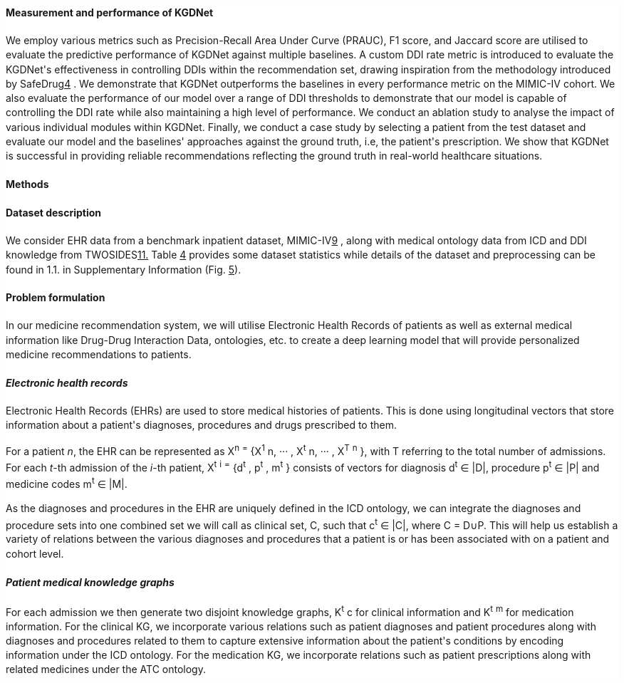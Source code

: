 #### **Measurement and performance of KGDNet**

We employ various metrics such as Precision-Recall Area Under Curve (PRAUC), F1 score, and Jaccard score are utilised to evaluate the predictive performance of KGDNet against multiple baselines. A custom DDI rate metric is introduced to evaluate the KGDNet's effectiveness in controlling DDIs within the recommendation set, drawing inspiration from the methodology introduced by SafeDru[g4](#page-13-10) . We demonstrate that KGDNet outperforms the baselines in every performance metric on the MIMIC-IV cohort. We also evaluate the performance of our model over a range of DDI thresholds to demonstrate that our model is capable of controlling the DDI rate while also maintaining a high level of performance. We conduct an ablation study to analyse the impact of various individual modules within KGDNet. Finally, we conduct a case study by selecting a patient from the test dataset and evaluate our model and the baselines' approaches against the ground truth, i.e, the patient's prescription. We show that KGDNet is successful in providing reliable recommendations reflecting the ground truth in real-world healthcare situations.

#### **Methods**

#### <span id="page-8-0"></span>**Dataset description**

We consider EHR data from a benchmark inpatient dataset, MIMIC-IV[9](#page-13-5) , along with medical ontology data from ICD and DDI knowledge from TWOSIDES[11.](#page-13-7) Table [4](#page-8-1) provides some dataset statistics while details of the dataset and preprocessing can be found in 1.1. in Supplementary Information (Fig. [5](#page-9-0)).

#### **Problem formulation**

In our medicine recommendation system, we will utilise Electronic Health Records of patients as well as external medical information like Drug-Drug Interaction Data, ontologies, etc. to create a deep learning model that will provide personalized medicine recommendations to patients.

#### *Electronic health records*

Electronic Health Records (EHRs) are used to store medical histories of patients. This is done using longitudinal vectors that store information about a patient's diagnoses, procedures and drugs prescribed to them.

For a patient *n*, the EHR can be represented as X<sup>n</sup> <sup>=</sup> {X<sup>1</sup> n, ··· , X<sup>t</sup> n, ··· , X<sup>T</sup> <sup>n</sup> }, with T referring to the total number of admissions. For each *t*-th admission of the *i*-th patient, X<sup>t</sup> <sup>i</sup> <sup>=</sup> {d<sup>t</sup> , p<sup>t</sup> , m<sup>t</sup> } consists of vectors for diagnosis d<sup>t</sup> ∈ |D|, procedure p<sup>t</sup> ∈ |P| and medicine codes m<sup>t</sup> ∈ |M|.

As the diagnoses and procedures in the EHR are uniquely defined in the ICD ontology, we can integrate the diagnoses and procedure sets into one combined set we will call as clinical set, C, such that c<sup>t</sup> ∈ |C|, where C = D∪P. This will help us establish a variety of relations between the various diagnoses and procedures that a patient is or has been associated with on a patient and cohort level.

#### *Patient medical knowledge graphs*

For each admission we then generate two disjoint knowledge graphs, K<sup>t</sup> c for clinical information and K<sup>t</sup> <sup>m</sup> for medication information. For the clinical KG, we incorporate various relations such as patient diagnoses and patient procedures along with diagnoses and procedures related to them to capture extensive information about the patient's conditions by encoding information under the ICD ontology. For the medication KG, we incorporate relations such as patient prescriptions along with related medicines under the ATC ontology.
